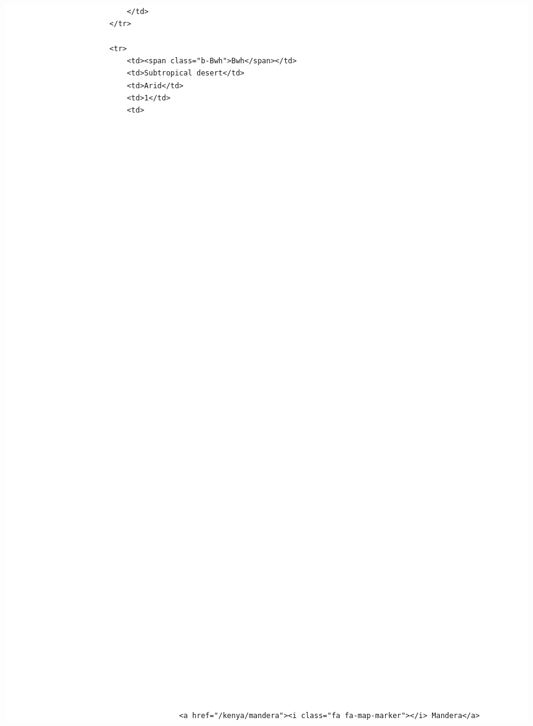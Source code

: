                                     
                                        
                                    
                                        
                                    
                                        
                                    
                                </td>
                            </tr>
                        
                            <tr>
                                <td><span class="b-Bwh">Bwh</span></td>
                                <td>Subtropical desert</td>
                                <td>Arid</td>
                                <td>1</td>
                                <td>
                                    
                                        
                                    
                                        
                                    
                                        
                                    
                                        
                                    
                                        
                                    
                                        
                                    
                                        
                                    
                                        
                                    
                                        
                                    
                                        
                                    
                                        
                                    
                                        
                                    
                                        
                                    
                                        
                                    
                                        
                                    
                                        
                                    
                                        
                                    
                                        
                                    
                                        
                                    
                                        
                                    
                                        
                                    
                                        
                                    
                                        
                                    
                                        
                                            <a href="/kenya/mandera"><i class="fa fa-map-marker"></i> Mandera</a>
                                        
                                    
                                        
                                    
                                        
                                    
                                        
                                    
                                        
                                    
                                        
                                    
                                        
                                    
                                        
                                    
                                        
                                    
                                        
                                    